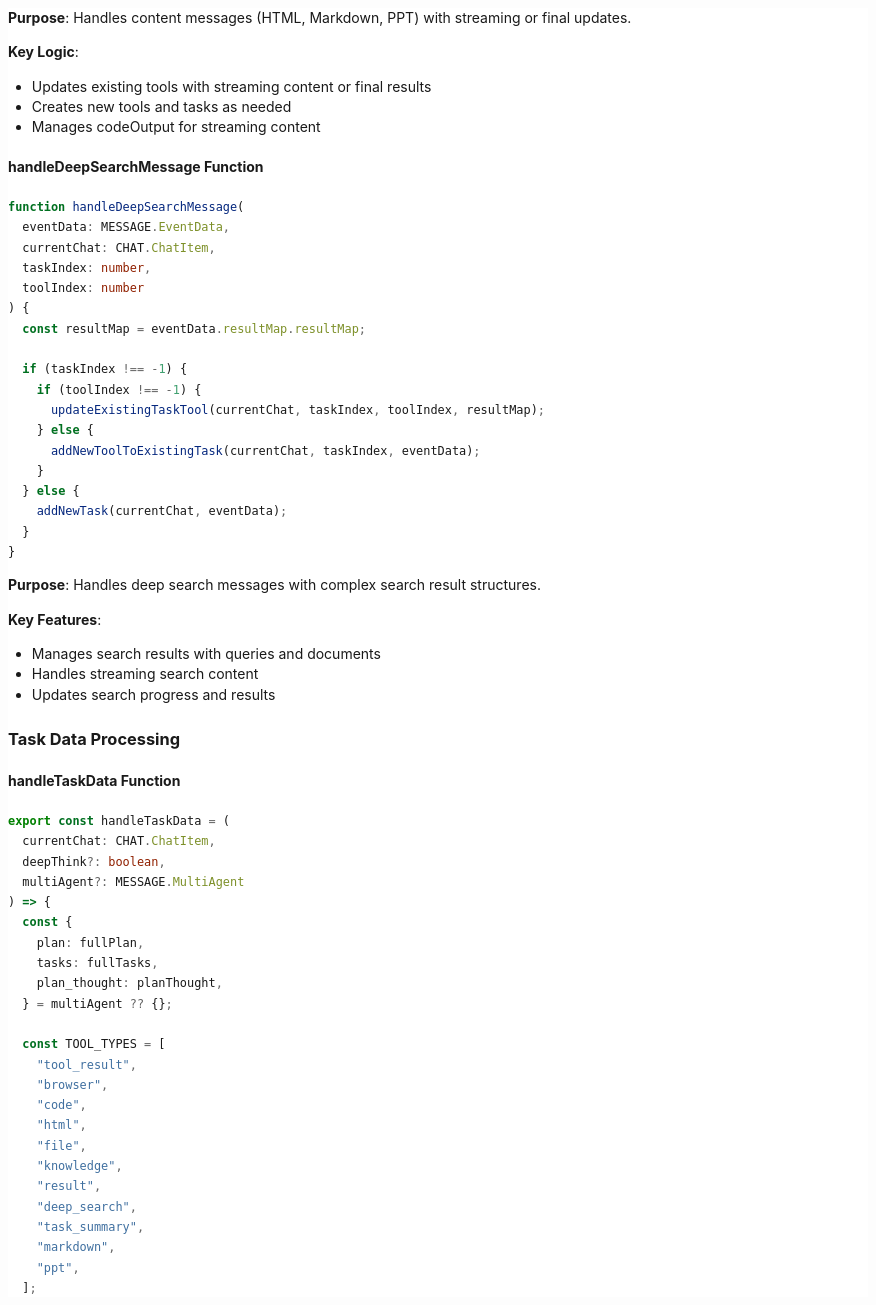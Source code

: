 **Purpose**: Handles content messages (HTML, Markdown, PPT) with streaming or final updates.

**Key Logic**:
- Updates existing tools with streaming content or final results
- Creates new tools and tasks as needed
- Manages codeOutput for streaming content

#### handleDeepSearchMessage Function
```typescript
function handleDeepSearchMessage(
  eventData: MESSAGE.EventData,
  currentChat: CHAT.ChatItem,
  taskIndex: number,
  toolIndex: number
) {
  const resultMap = eventData.resultMap.resultMap;

  if (taskIndex !== -1) {
    if (toolIndex !== -1) {
      updateExistingTaskTool(currentChat, taskIndex, toolIndex, resultMap);
    } else {
      addNewToolToExistingTask(currentChat, taskIndex, eventData);
    }
  } else {
    addNewTask(currentChat, eventData);
  }
}
```

**Purpose**: Handles deep search messages with complex search result structures.

**Key Features**:
- Manages search results with queries and documents
- Handles streaming search content
- Updates search progress and results

### Task Data Processing

#### handleTaskData Function  
```typescript
export const handleTaskData = (
  currentChat: CHAT.ChatItem,
  deepThink?: boolean,
  multiAgent?: MESSAGE.MultiAgent
) => {
  const {
    plan: fullPlan,
    tasks: fullTasks,
    plan_thought: planThought,
  } = multiAgent ?? {};

  const TOOL_TYPES = [
    "tool_result",
    "browser",
    "code",
    "html",
    "file",
    "knowledge",
    "result",
    "deep_search",
    "task_summary",
    "markdown",
    "ppt",
  ];

```